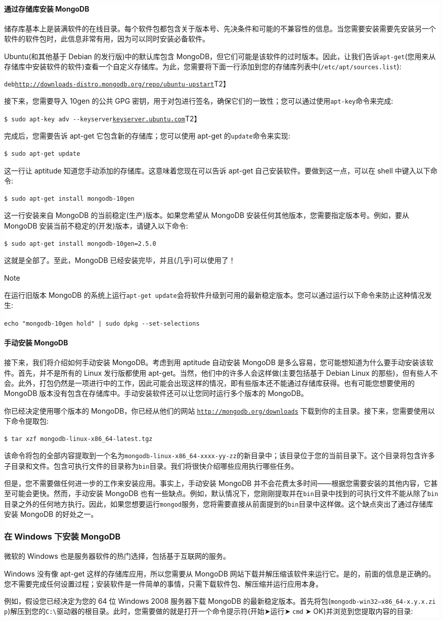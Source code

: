#### 通过存储库安装 MongoDB

储存库基本上是装满软件的在线目录。每个软件包都包含关于版本号、先决条件和可能的不兼容性的信息。当您需要安装需要先安装另一个软件的软件包时，此信息非常有用，因为可以同时安装必备软件。

Ubuntu(和其他基于 Debian 的发行版)中的默认库包含 MongoDB，但它们可能是该软件的过时版本。因此，让我们告诉`apt-get`(您用来从存储库中安装软件的软件)查看一个自定义存储库。为此，您需要将下面一行添加到您的存储库列表中(`/etc/apt/sources.list`):

`deb`[`http://downloads-distro.mongodb.org/repo/ubuntu-upstart`](http://downloads-distro.mongodb.org/repo/ubuntu-upstart)T2】

接下来，您需要导入 10gen 的公共 GPG 密钥，用于对包进行签名，确保它们的一致性；您可以通过使用`apt-key`命令来完成:

`$ sudo apt-key adv --keyserver`[`keyserver.ubuntu.com`](http://keyserver.ubuntu.com/)T2】

完成后，您需要告诉 apt-get 它包含新的存储库；您可以使用 apt-get 的`update`命令来实现:

`$ sudo apt-get update`

这一行让 aptitude 知道您手动添加的存储库。这意味着您现在可以告诉 apt-get 自己安装软件。要做到这一点，可以在 shell 中键入以下命令:

`$ sudo apt-get install mongodb-10gen`

这一行安装来自 MongoDB 的当前稳定(生产)版本。如果您希望从 MongoDB 安装任何其他版本，您需要指定版本号。例如，要从 MongoDB 安装当前不稳定的(开发)版本，请键入以下命令:

`$ sudo apt-get install mongodb-10gen=2.5.0`

这就是全部了。至此，MongoDB 已经安装完毕，并且(几乎)可以使用了！

Note

在运行旧版本 MongoDB 的系统上运行`apt-get update`会将软件升级到可用的最新稳定版本。您可以通过运行以下命令来防止这种情况发生:

`echo "mongodb-10gen hold" | sudo dpkg --set-selections`

#### 手动安装 MongoDB

接下来，我们将介绍如何手动安装 MongoDB。考虑到用 aptitude 自动安装 MongoDB 是多么容易，您可能想知道为什么要手动安装该软件。首先，并不是所有的 Linux 发行版都使用 apt-get。当然，他们中的许多人会这样做(主要包括基于 Debian Linux 的那些)，但有些人不会。此外，打包仍然是一项进行中的工作，因此可能会出现这样的情况，即有些版本还不能通过存储库获得。也有可能您想要使用的 MongoDB 版本没有包含在存储库中。手动安装软件还可以让您同时运行多个版本的 MongoDB。

你已经决定使用哪个版本的 MongoDB，你已经从他们的网站 [`http://mongodb.org/downloads`](http://mongodb.org/downloads) 下载到你的主目录。接下来，您需要使用以下命令提取包:

`$ tar xzf mongodb-linux-x86_64-latest.tgz`

该命令将包的全部内容提取到一个名为`mongodb-linux-x86_64-xxxx-yy-zz`的新目录中；该目录位于您的当前目录下。这个目录将包含许多子目录和文件。包含可执行文件的目录称为`bin`目录。我们将很快介绍哪些应用执行哪些任务。

但是，您不需要做任何进一步的工作来安装应用。事实上，手动安装 MongoDB 并不会花费太多时间——根据您需要安装的其他内容，它甚至可能会更快。然而，手动安装 MongoDB 也有一些缺点。例如，默认情况下，您刚刚提取并在`bin`目录中找到的可执行文件不能从除了`bin`目录之外的任何地方执行。因此，如果您想要运行`mongod`服务，您将需要直接从前面提到的`bin`目录中这样做。这个缺点突出了通过存储库安装 MongoDB 的好处之一。

### 在 Windows 下安装 MongoDB

微软的 Windows 也是服务器软件的热门选择，包括基于互联网的服务。

Windows 没有像 apt-get 这样的存储库应用，所以您需要从 MongoDB 网站下载并解压缩该软件来运行它。是的，前面的信息是正确的。您不需要完成任何设置过程；安装软件是一件简单的事情，只需下载软件包、解压缩并运行应用本身。

例如，假设您已经决定为您的 64 位 Windows 2008 服务器下载 MongoDB 的最新稳定版本。首先将包(`mongodb-win32–x86_64-x.y.x.zip`)解压到您的`C:\`驱动器的根目录。此时，您需要做的就是打开一个命令提示符(开始➤运行➤ `cmd` ➤ OK)并浏览到您提取内容的目录:
